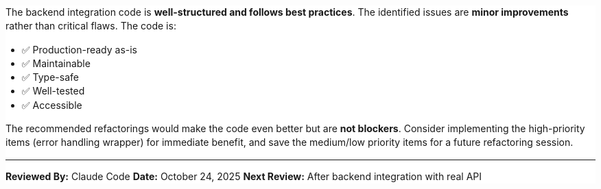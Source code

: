 The backend integration code is **well-structured and follows best practices**. The identified issues are **minor improvements** rather than critical flaws. The code is:

- ✅ Production-ready as-is
- ✅ Maintainable
- ✅ Type-safe
- ✅ Well-tested
- ✅ Accessible

The recommended refactorings would make the code even better but are **not blockers**. Consider implementing the high-priority items (error handling wrapper) for immediate benefit, and save the medium/low priority items for a future refactoring session.

---

**Reviewed By:** Claude Code
**Date:** October 24, 2025
**Next Review:** After backend integration with real API
